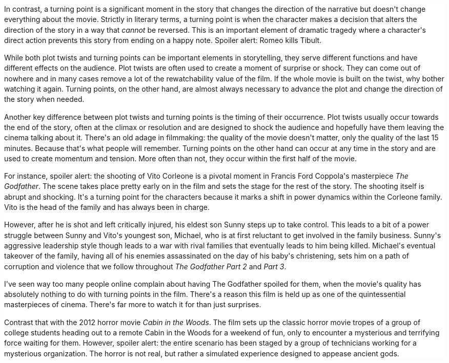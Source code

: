 In contrast, a turning point is a significant moment in the story that changes the direction of the narrative but doesn't change everything about the movie. Strictly in literary terms, a turning point is when the character makes a decision that alters the direction of the story in a way that *cannot* be reversed. This is an important element of dramatic tragedy where a character's direct action prevents this story from ending on a happy note. Spoiler alert: Romeo kills Tibult.

While both plot twists and turning points can be important elements in storytelling, they serve different functions and have different effects on the audience. Plot twists are often used to create a moment of surprise or shock. They can come out of nowhere and in many cases remove a lot of the rewatchability value of the film. If the whole movie is built on the twist, why bother watching it again. Turning points, on the other hand, are almost always necessary to advance the plot and change the direction of the story when needed. 

</james>
<from></from>
</compare>

<compare>
<james {% include timecode %}>

Another key difference between plot twists and turning points is the timing of their occurrence. Plot twists usually occur towards the end of the story, often at the climax or resolution and are designed to shock the audience and hopefully have them leaving the cinema talking about it. There's an old adage in filmmaking: the quality of the movie doesn't matter, only the quality of the last 15 minutes. Because that's what people will remember. Turning points on the other hand can occur at any time in the story and are used to create momentum and tension. More often than not, they occur within the first half of the movie. 

For instance, spoiler alert: the shooting of Vito Corleone is a pivotal moment in Francis Ford Coppola's masterpiece *The Godfather*. The scene takes place pretty early on in the film and sets the stage for the rest of the story. The shooting itself is abrupt and shocking. It's a turning point for the characters because it marks a shift in power dynamics within the Corleone family. Vito is the head of the family and has always been in charge. 

However, after he is shot and left critically injured, his eldest son Sunny steps up to take control. This leads to a bit of a power struggle between Sunny and Vito's youngest son, Michael, who is at first reluctant to get involved in the family business. Sunny's aggressive leadership style though leads to a war with rival families that eventually leads to him being killed. Michael's eventual takeover of the family, having all of his enemies assassinated on the day of his baby's christening, sets him on a path of corruption and violence that we follow throughout *The Godfather Part 2* and *Part 3*. 

</james>
<from></from>
</compare>

<compare>
<james {% include timecode %}>

I've seen way too many people online complain about having The Godfather spoiled for them, when the movie's quality has absolutely nothing to do with turning points in the film. There's a reason this film is held up as one of the quintessential masterpieces of cinema. There's far more to watch it for than just surprises. 

Contrast that with the 2012 horror movie *Cabin in the Woods*. The film sets up the classic horror movie tropes of a group of college students heading out to a remote Cabin in the Woods for a weekend of fun, only to encounter a mysterious and terrifying force waiting for them. However, spoiler alert: the entire scenario has been staged by a group of technicians working for a mysterious organization. The horror is not real, but rather a simulated experience designed to appease ancient gods. 
